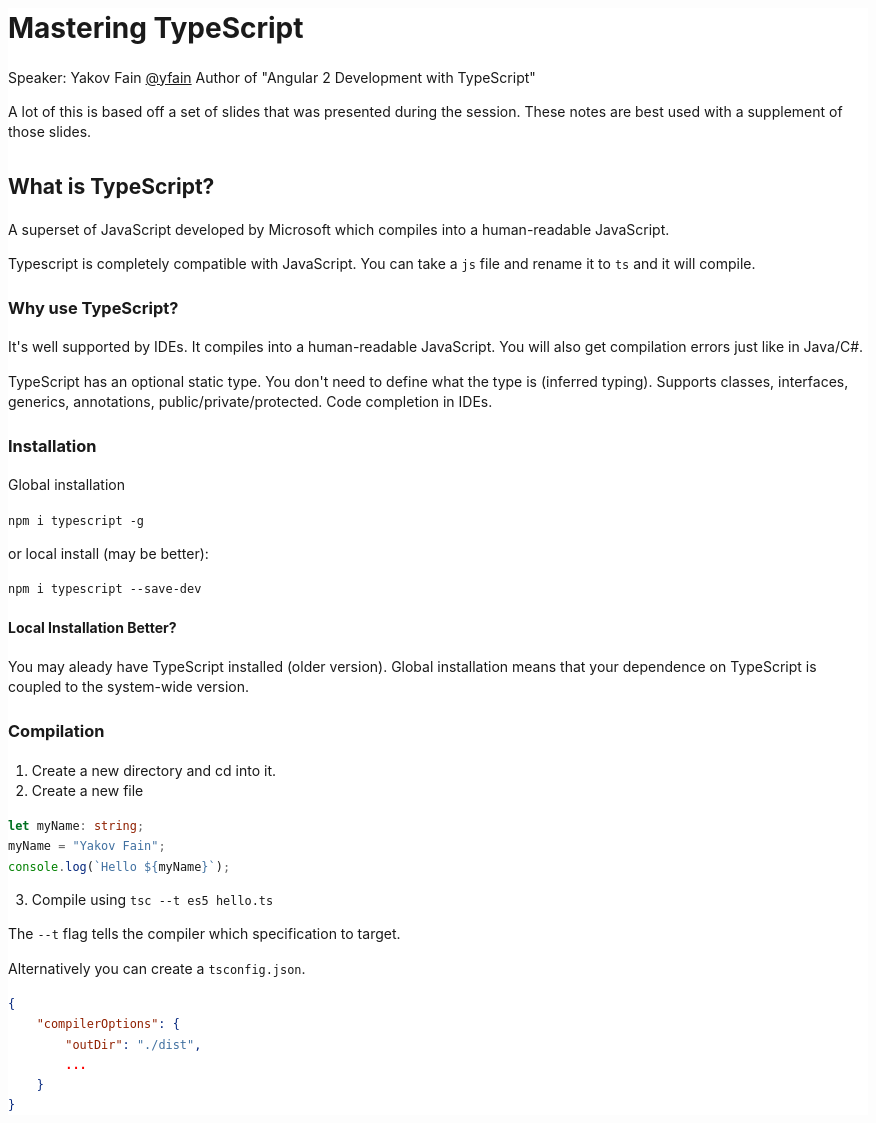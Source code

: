 # Mastering TypeScript
Speaker: Yakov Fain [@yfain](https://twitter.com/yfain)
Author of "Angular 2 Development with TypeScript"

A lot of this is based off a set of slides that was presented during the session.  These notes are best used with a supplement of those slides.
## What is TypeScript?
A superset of JavaScript developed by Microsoft which compiles into a human-readable JavaScript.

Typescript is completely compatible with JavaScript.  You can take a `js` file and rename it to `ts` and it will compile.

### Why use TypeScript?
It's well supported by IDEs.  It compiles into a human-readable JavaScript.  You will also get compilation errors just like in Java/C#.

TypeScript has an optional static type.  You don't need to define what the type is (inferred typing).  Supports classes, interfaces, generics, annotations, public/private/protected.  Code completion in IDEs.

### Installation
Global installation
```
npm i typescript -g
```

or local install (may be better):
```
npm i typescript --save-dev
```

#### Local Installation Better?
You may aleady have TypeScript installed (older version).  Global installation means that your dependence on TypeScript is coupled to the system-wide version.

### Compilation
1. Create a new directory and cd into it.
2. Create a new file
```typescript
let myName: string;
myName = "Yakov Fain";
console.log(`Hello ${myName}`);
```
3. Compile using `tsc --t es5 hello.ts`

The `--t` flag tells the compiler which specification to target.

Alternatively you can create a `tsconfig.json`.
```json
{
    "compilerOptions": {
        "outDir": "./dist",
        ...
    }
}
```
